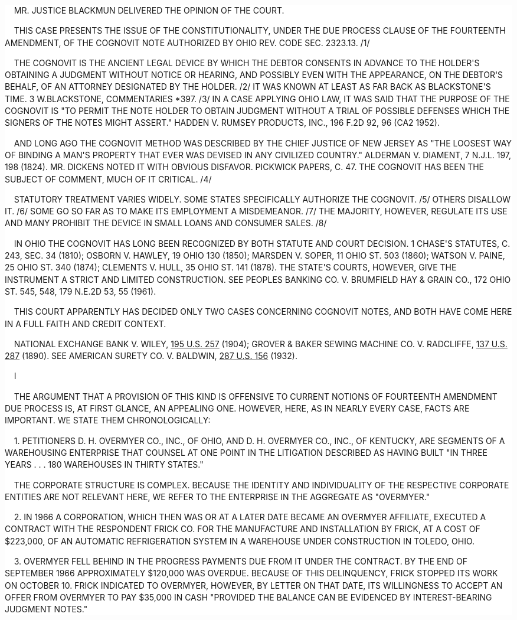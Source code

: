     MR. JUSTICE BLACKMUN DELIVERED THE OPINION OF THE COURT.

    THIS CASE PRESENTS THE ISSUE OF THE CONSTITUTIONALITY, UNDER THE DUE PROCESS CLAUSE OF THE FOURTEENTH AMENDMENT, OF THE COGNOVIT NOTE AUTHORIZED BY OHIO REV. CODE SEC. 2323.13.  /1/

    THE COGNOVIT IS THE ANCIENT LEGAL DEVICE BY WHICH THE DEBTOR CONSENTS IN ADVANCE TO THE HOLDER'S OBTAINING A JUDGMENT WITHOUT NOTICE OR HEARING, AND POSSIBLY EVEN WITH THE APPEARANCE, ON THE DEBTOR'S BEHALF, OF AN ATTORNEY DESIGNATED BY THE HOLDER.  /2/  IT WAS KNOWN AT LEAST AS FAR BACK AS BLACKSTONE'S TIME.  3 W.BLACKSTONE, COMMENTARIES \*397.  /3/ IN A CASE APPLYING OHIO LAW, IT WAS SAID THAT THE PURPOSE OF THE COGNOVIT IS "TO PERMIT THE NOTE HOLDER TO OBTAIN JUDGMENT WITHOUT A TRIAL OF POSSIBLE DEFENSES WHICH THE SIGNERS OF THE NOTES MIGHT ASSERT."  HADDEN V. RUMSEY PRODUCTS, INC., 196 F.2D 92, 96 (CA2 1952).

    AND LONG AGO THE COGNOVIT METHOD WAS DESCRIBED BY THE CHIEF JUSTICE OF NEW JERSEY AS "THE LOOSEST WAY OF BINDING A MAN'S PROPERTY THAT EVER WAS DEVISED IN ANY CIVILIZED COUNTRY."  ALDERMAN V. DIAMENT, 7 N.J.L. 197, 198 (1824).  MR. DICKENS NOTED IT WITH OBVIOUS DISFAVOR.  PICKWICK PAPERS, C. 47.  THE COGNOVIT HAS BEEN THE SUBJECT OF COMMENT, MUCH OF IT CRITICAL.  /4/

    STATUTORY TREATMENT VARIES WIDELY.  SOME STATES SPECIFICALLY AUTHORIZE THE COGNOVIT.  /5/  OTHERS DISALLOW IT.  /6/  SOME GO SO FAR AS TO MAKE ITS EMPLOYMENT A MISDEMEANOR.  /7/  THE MAJORITY, HOWEVER, REGULATE ITS USE AND MANY PROHIBIT THE DEVICE IN SMALL LOANS AND CONSUMER SALES.  /8/

    IN OHIO THE COGNOVIT HAS LONG BEEN RECOGNIZED BY BOTH STATUTE AND COURT DECISION.  1 CHASE'S STATUTES, C. 243, SEC. 34 (1810); OSBORN V. HAWLEY, 19 OHIO 130 (1850); MARSDEN V. SOPER, 11 OHIO ST. 503 (1860); WATSON V. PAINE, 25 OHIO ST. 340 (1874); CLEMENTS V. HULL, 35 OHIO ST. 141 (1878).  THE STATE'S COURTS, HOWEVER, GIVE THE INSTRUMENT A STRICT AND LIMITED CONSTRUCTION.  SEE PEOPLES BANKING CO. V. BRUMFIELD HAY & GRAIN CO., 172 OHIO ST. 545, 548, 179 N.E.2D 53, 55 (1961).

    THIS COURT APPARENTLY HAS DECIDED ONLY TWO CASES CONCERNING COGNOVIT NOTES, AND BOTH HAVE COME HERE IN A FULL FAITH AND CREDIT CONTEXT.

    NATIONAL EXCHANGE BANK V. WILEY, [195 U.S. 257][/us/courts/scotus/usReporter/195/257] (1904); GROVER & BAKER SEWING MACHINE CO. V. RADCLIFFE, [137 U.S. 287][/us/courts/scotus/usReporter/137/287] (1890).  SEE AMERICAN SURETY CO. V. BALDWIN, [287 U.S. 156][/us/courts/scotus/usReporter/287/156] (1932).

    I

    THE ARGUMENT THAT A PROVISION OF THIS KIND IS OFFENSIVE TO CURRENT NOTIONS OF FOURTEENTH AMENDMENT DUE PROCESS IS, AT FIRST GLANCE, AN APPEALING ONE.  HOWEVER, HERE, AS IN NEARLY EVERY CASE, FACTS ARE IMPORTANT.  WE STATE THEM CHRONOLOGICALLY:

    1.  PETITIONERS D. H. OVERMYER CO., INC., OF OHIO, AND D. H. OVERMYER CO., INC., OF KENTUCKY, ARE SEGMENTS OF A WAREHOUSING ENTERPRISE THAT COUNSEL AT ONE POINT IN THE LITIGATION DESCRIBED AS HAVING BUILT "IN THREE YEARS . . . 180 WAREHOUSES IN THIRTY STATES."

    THE CORPORATE STRUCTURE IS COMPLEX.  BECAUSE THE IDENTITY AND INDIVIDUALITY OF THE RESPECTIVE CORPORATE ENTITIES ARE NOT RELEVANT HERE, WE REFER TO THE ENTERPRISE IN THE AGGREGATE AS "OVERMYER."

    2.  IN 1966 A CORPORATION, WHICH THEN WAS OR AT A LATER DATE BECAME AN OVERMYER AFFILIATE, EXECUTED A CONTRACT WITH THE RESPONDENT FRICK CO. FOR THE MANUFACTURE AND INSTALLATION BY FRICK, AT A COST OF $223,000, OF AN AUTOMATIC REFRIGERATION SYSTEM IN A WAREHOUSE UNDER CONSTRUCTION IN TOLEDO, OHIO.

    3.  OVERMYER FELL BEHIND IN THE PROGRESS PAYMENTS DUE FROM IT UNDER THE CONTRACT.  BY THE END OF SEPTEMBER 1966 APPROXIMATELY $120,000 WAS OVERDUE.  BECAUSE OF THIS DELINQUENCY, FRICK STOPPED ITS WORK ON OCTOBER 10.  FRICK INDICATED TO OVERMYER, HOWEVER, BY LETTER ON THAT DATE, ITS WILLINGNESS TO ACCEPT AN OFFER FROM OVERMYER TO PAY $35,000 IN CASH "PROVIDED THE BALANCE CAN BE EVIDENCED BY INTEREST-BEARING JUDGMENT NOTES."


[/us/courts/scotus/usReporter/405/174]: https://publicdocs.github.io/go/links?ns=uslm-x&ref=%2Fus%2Fcourts%2Fscotus%2FusReporter%2F405%2F174
[/us/courts/scotus/usReporter/195/257]: https://publicdocs.github.io/go/links?ns=uslm-x&ref=%2Fus%2Fcourts%2Fscotus%2FusReporter%2F195%2F257
[/us/courts/scotus/usReporter/137/287]: https://publicdocs.github.io/go/links?ns=uslm-x&ref=%2Fus%2Fcourts%2Fscotus%2FusReporter%2F137%2F287
[/us/courts/scotus/usReporter/287/156]: https://publicdocs.github.io/go/links?ns=uslm-x&ref=%2Fus%2Fcourts%2Fscotus%2FusReporter%2F287%2F156
[/us/courts/scotus/usReporter/401/992]: https://publicdocs.github.io/go/links?ns=uslm-x&ref=%2Fus%2Fcourts%2Fscotus%2FusReporter%2F401%2F992
[/us/courts/scotus/usReporter/95/714]: https://publicdocs.github.io/go/links?ns=uslm-x&ref=%2Fus%2Fcourts%2Fscotus%2FusReporter%2F95%2F714
[/us/courts/scotus/usReporter/243/90]: https://publicdocs.github.io/go/links?ns=uslm-x&ref=%2Fus%2Fcourts%2Fscotus%2FusReporter%2F243%2F90
[/us/courts/scotus/usReporter/354/416]: https://publicdocs.github.io/go/links?ns=uslm-x&ref=%2Fus%2Fcourts%2Fscotus%2FusReporter%2F354%2F416
[/us/courts/scotus/usReporter/401/371]: https://publicdocs.github.io/go/links?ns=uslm-x&ref=%2Fus%2Fcourts%2Fscotus%2FusReporter%2F401%2F371
[/us/courts/scotus/usReporter/327/220]: https://publicdocs.github.io/go/links?ns=uslm-x&ref=%2Fus%2Fcourts%2Fscotus%2FusReporter%2F327%2F220
[/us/courts/scotus/usReporter/397/254]: https://publicdocs.github.io/go/links?ns=uslm-x&ref=%2Fus%2Fcourts%2Fscotus%2FusReporter%2F397%2F254
[/us/courts/scotus/usReporter/395/337]: https://publicdocs.github.io/go/links?ns=uslm-x&ref=%2Fus%2Fcourts%2Fscotus%2FusReporter%2F395%2F337
[/us/courts/scotus/usReporter/375/311]: https://publicdocs.github.io/go/links?ns=uslm-x&ref=%2Fus%2Fcourts%2Fscotus%2FusReporter%2F375%2F311
[/us/courts/scotus/usReporter/397/337]: https://publicdocs.github.io/go/links?ns=uslm-x&ref=%2Fus%2Fcourts%2Fscotus%2FusReporter%2F397%2F337
[/us/courts/scotus/usReporter/384/436]: https://publicdocs.github.io/go/links?ns=uslm-x&ref=%2Fus%2Fcourts%2Fscotus%2FusReporter%2F384%2F436
[/us/courts/scotus/usReporter/372/391]: https://publicdocs.github.io/go/links?ns=uslm-x&ref=%2Fus%2Fcourts%2Fscotus%2FusReporter%2F372%2F391
[/us/courts/scotus/usReporter/340/367]: https://publicdocs.github.io/go/links?ns=uslm-x&ref=%2Fus%2Fcourts%2Fscotus%2FusReporter%2F340%2F367
[/us/courts/scotus/usReporter/397/742]: https://publicdocs.github.io/go/links?ns=uslm-x&ref=%2Fus%2Fcourts%2Fscotus%2FusReporter%2F397%2F742
[/us/courts/scotus/usReporter/304/458]: https://publicdocs.github.io/go/links?ns=uslm-x&ref=%2Fus%2Fcourts%2Fscotus%2FusReporter%2F304%2F458
[/us/courts/scotus/usReporter/301/292]: https://publicdocs.github.io/go/links?ns=uslm-x&ref=%2Fus%2Fcourts%2Fscotus%2FusReporter%2F301%2F292
[/us/courts/scotus/usReporter/397/759]: https://publicdocs.github.io/go/links?ns=uslm-x&ref=%2Fus%2Fcourts%2Fscotus%2FusReporter%2F397%2F759
[/us/courts/scotus/usReporter/301/292]: https://publicdocs.github.io/go/links?ns=uslm-x&ref=%2Fus%2Fcourts%2Fscotus%2FusReporter%2F301%2F292
[/us/courts/scotus/usReporter/301/389]: https://publicdocs.github.io/go/links?ns=uslm-x&ref=%2Fus%2Fcourts%2Fscotus%2FusReporter%2F301%2F389